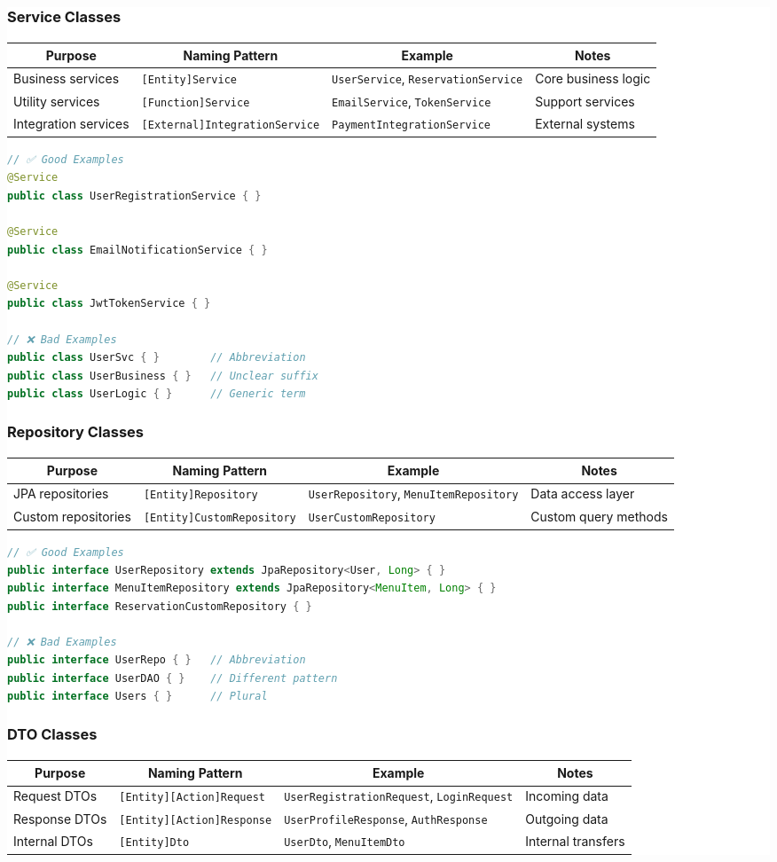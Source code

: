 ### Service Classes
| Purpose | Naming Pattern | Example | Notes |
|---------|---------------|---------|-------|
| Business services | `[Entity]Service` | `UserService`, `ReservationService` | Core business logic |
| Utility services | `[Function]Service` | `EmailService`, `TokenService` | Support services |
| Integration services | `[External]IntegrationService` | `PaymentIntegrationService` | External systems |

```java
// ✅ Good Examples
@Service
public class UserRegistrationService { }

@Service
public class EmailNotificationService { }

@Service
public class JwtTokenService { }

// ❌ Bad Examples
public class UserSvc { }        // Abbreviation
public class UserBusiness { }   // Unclear suffix
public class UserLogic { }      // Generic term
```

### Repository Classes
| Purpose | Naming Pattern | Example | Notes |
|---------|---------------|---------|-------|
| JPA repositories | `[Entity]Repository` | `UserRepository`, `MenuItemRepository` | Data access layer |
| Custom repositories | `[Entity]CustomRepository` | `UserCustomRepository` | Custom query methods |

```java
// ✅ Good Examples
public interface UserRepository extends JpaRepository<User, Long> { }
public interface MenuItemRepository extends JpaRepository<MenuItem, Long> { }
public interface ReservationCustomRepository { }

// ❌ Bad Examples
public interface UserRepo { }   // Abbreviation
public interface UserDAO { }    // Different pattern
public interface Users { }      // Plural
```

### DTO Classes
| Purpose | Naming Pattern | Example | Notes |
|---------|---------------|---------|-------|
| Request DTOs | `[Entity][Action]Request` | `UserRegistrationRequest`, `LoginRequest` | Incoming data |
| Response DTOs | `[Entity][Action]Response` | `UserProfileResponse`, `AuthResponse` | Outgoing data |
| Internal DTOs | `[Entity]Dto` | `UserDto`, `MenuItemDto` | Internal transfers |
